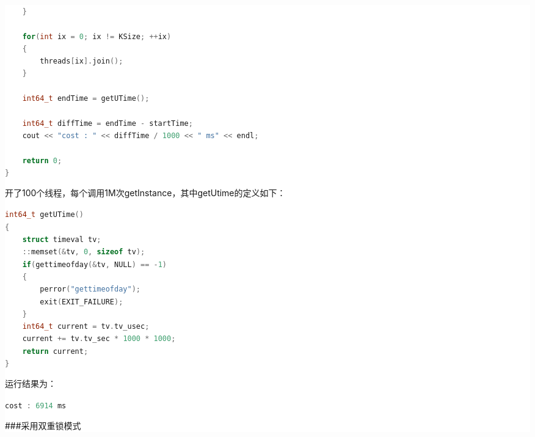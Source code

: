 ```C++
    }

    for(int ix = 0; ix != KSize; ++ix)
    {
        threads[ix].join();
    }

    int64_t endTime = getUTime();

    int64_t diffTime = endTime - startTime;
    cout << "cost : " << diffTime / 1000 << " ms" << endl;

    return 0;
}
```
		



开了100个线程，每个调用1M次getInstance，其中getUtime的定义如下：




```C++
int64_t getUTime()
{
    struct timeval tv;
    ::memset(&tv, 0, sizeof tv);
    if(gettimeofday(&tv, NULL) == -1)
    {
        perror("gettimeofday");
        exit(EXIT_FAILURE);
    }
    int64_t current = tv.tv_usec;
    current += tv.tv_sec * 1000 * 1000;
    return current;
}
```
		

运行结果为：




```C++
cost : 6914 ms
```
		



 


 



###采用双重锁模式


